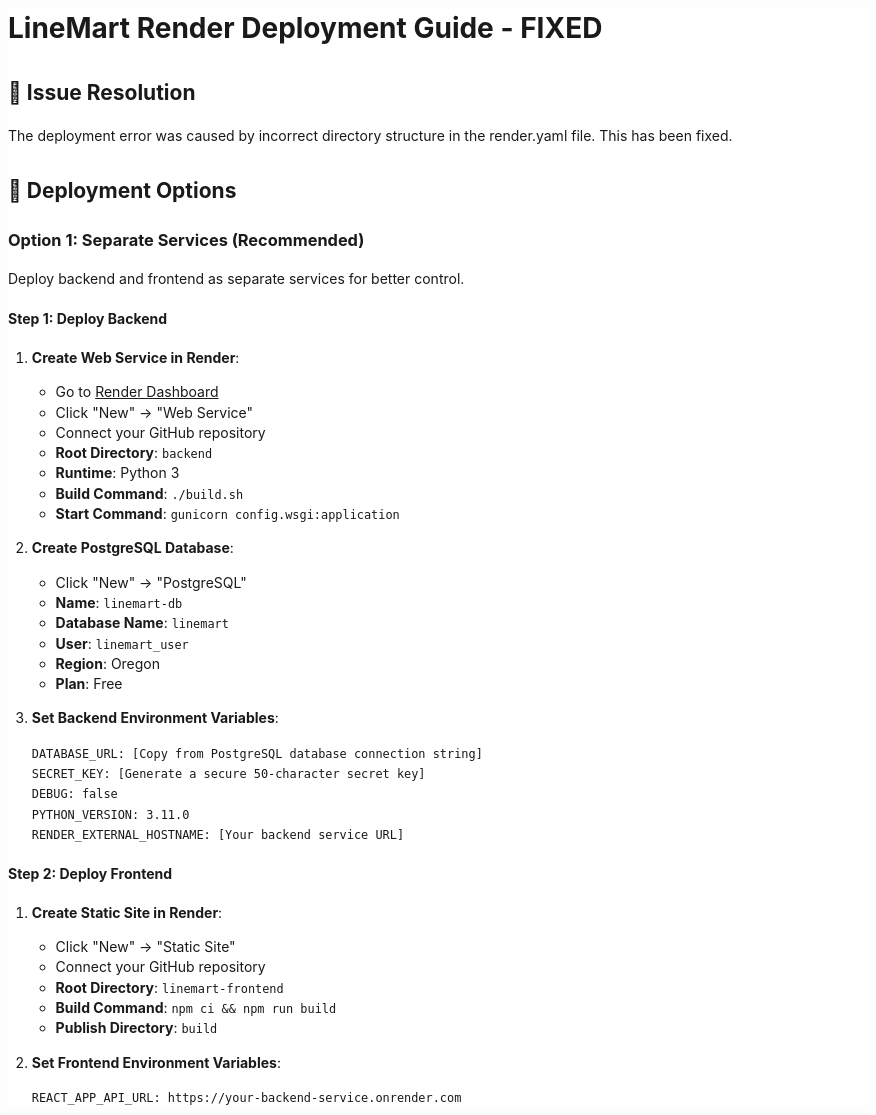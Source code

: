 # LineMart Render Deployment Guide - FIXED

## 🚨 Issue Resolution

The deployment error was caused by incorrect directory structure in the render.yaml file. This has been fixed.

## 🚀 Deployment Options

### Option 1: Separate Services (Recommended)

Deploy backend and frontend as separate services for better control.

#### Step 1: Deploy Backend

1. **Create Web Service in Render**:
   - Go to [Render Dashboard](https://dashboard.render.com)
   - Click "New" → "Web Service"
   - Connect your GitHub repository
   - **Root Directory**: `backend`
   - **Runtime**: Python 3
   - **Build Command**: `./build.sh`
   - **Start Command**: `gunicorn config.wsgi:application`

2. **Create PostgreSQL Database**:
   - Click "New" → "PostgreSQL"
   - **Name**: `linemart-db`
   - **Database Name**: `linemart`
   - **User**: `linemart_user`
   - **Region**: Oregon
   - **Plan**: Free

3. **Set Backend Environment Variables**:
   ```
   DATABASE_URL: [Copy from PostgreSQL database connection string]
   SECRET_KEY: [Generate a secure 50-character secret key]
   DEBUG: false
   PYTHON_VERSION: 3.11.0
   RENDER_EXTERNAL_HOSTNAME: [Your backend service URL]
   ```

#### Step 2: Deploy Frontend

1. **Create Static Site in Render**:
   - Click "New" → "Static Site"
   - Connect your GitHub repository
   - **Root Directory**: `linemart-frontend`
   - **Build Command**: `npm ci && npm run build`
   - **Publish Directory**: `build`

2. **Set Frontend Environment Variables**:
   ```
   REACT_APP_API_URL: https://your-backend-service.onrender.com
   ```
